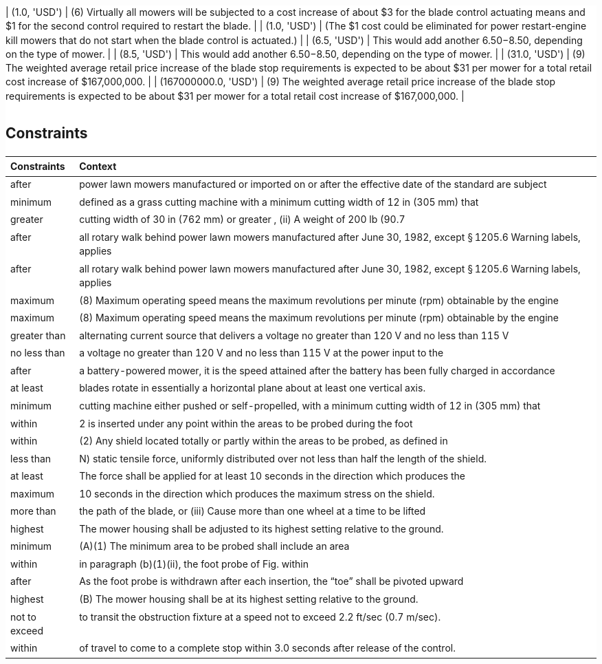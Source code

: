 | (1.0, 'USD')         | (6) Virtually all mowers will be subjected to a cost increase of about $3 for the blade control actuating means and $1 for the second control required to restart the blade.                                                                                                                                    |
| (1.0, 'USD')         | (The $1 cost could be eliminated for power restart-engine kill mowers that do not start when the blade control is actuated.)                                                                                                                                                                                    |
| (6.5, 'USD')         | This would add another $6.50-$8.50, depending on the type of mower.                                                                                                                                                                                                                                             |
| (8.5, 'USD')         | This would add another $6.50-$8.50, depending on the type of mower.                                                                                                                                                                                                                                             |
| (31.0, 'USD')        | (9) The weighted average retail price increase of the blade stop requirements is expected to be about $31 per mower for a total retail cost increase of $167,000,000.                                                                                                                                           |
| (167000000.0, 'USD') | (9) The weighted average retail price increase of the blade stop requirements is expected to be about $31 per mower for a total retail cost increase of $167,000,000.                                                                                                                                           |


## Constraints

| Constraints   | Context                                                                                                                       |
|:--------------|:------------------------------------------------------------------------------------------------------------------------------|
| after         | power lawn mowers manufactured or imported on or after the effective date of the standard are subject                         |
| minimum       | defined as a grass cutting machine with a minimum cutting width of 12 in (305 mm) that                                        |
| greater       | cutting width of 30 in (762 mm) or greater , (ii) A weight of 200 lb (90.7                                                    |
| after         | all rotary walk behind power lawn mowers manufactured after June 30, 1982, except &#167;&#8201;1205.6 Warning labels, applies |
| after         | all rotary walk behind power lawn mowers manufactured after June 30, 1982, except &#167;&#8201;1205.6 Warning labels, applies |
| maximum       | (8) Maximum operating speed means the  maximum revolutions per minute (rpm) obtainable by the engine                          |
| maximum       | (8) Maximum operating speed means the  maximum revolutions per minute (rpm) obtainable by the engine                          |
| greater than  | alternating current source that delivers a voltage no greater than 120 V and no less than 115 V                               |
| no less than  | a voltage no greater than 120 V and no less than 115 V at the power input to the                                              |
| after         | a battery-powered mower, it is the speed attained after the battery has been fully charged in accordance                      |
| at least      | blades rotate in essentially a horizontal plane about at least  one vertical axis.                                            |
| minimum       | cutting machine either pushed or self-propelled, with a minimum cutting width of 12 in (305 mm) that                          |
| within        | 2 is inserted under any point  within the areas to be probed during the foot                                                  |
| within        | (2) Any shield located totally or partly  within the areas to be probed, as defined in                                        |
| less than     | N) static tensile force, uniformly distributed over not less than  half the length of the shield.                             |
| at least      | The force shall be applied for  at least 10 seconds in the direction which produces the                                       |
| maximum       | 10 seconds in the direction which produces the maximum  stress on the shield.                                                 |
| more than     | the path of the blade, or (iii) Cause more than one wheel at a time to be lifted                                              |
| highest       | The mower housing shall be adjusted to its highest  setting relative to the ground.                                           |
| minimum       | (A)(1) The  minimum area to be probed shall include an area                                                                   |
| within        | in paragraph (b)(1)(ii), the foot probe of Fig. within                                                                        |
| after         | As the foot probe is withdrawn  after each insertion, the &#8220;toe&#8221; shall be pivoted upward                           |
| highest       | (B) The mower housing shall be at its  highest  setting relative to the ground.                                               |
| not to exceed | to transit the obstruction fixture at a speed not to exceed  2.2 ft/sec (0.7 m/sec).                                          |
| within        | of travel to come to a complete stop within  3.0 seconds after release of the control.                                        |